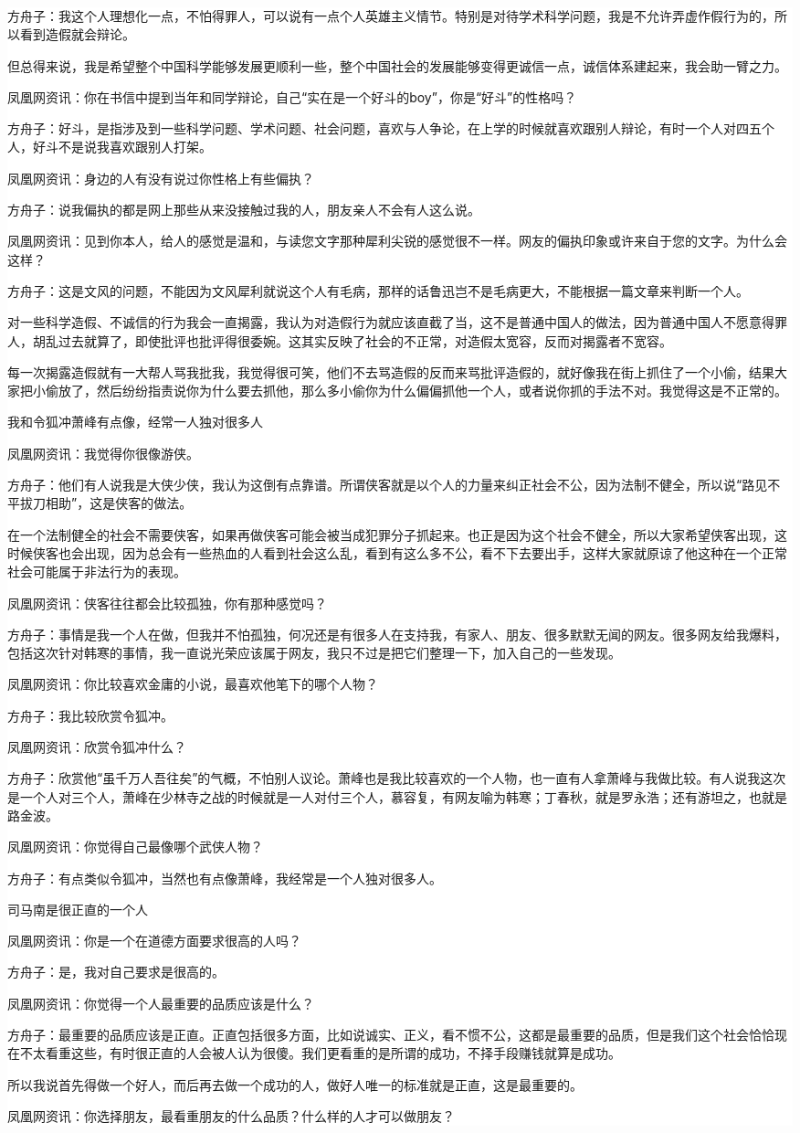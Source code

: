 方舟子：我这个人理想化一点，不怕得罪人，可以说有一点个人英雄主义情节。特别是对待学术科学问题，我是不允许弄虚作假行为的，所以看到造假就会辩论。

但总得来说，我是希望整个中国科学能够发展更顺利一些，整个中国社会的发展能够变得更诚信一点，诚信体系建起来，我会助一臂之力。

凤凰网资讯：你在书信中提到当年和同学辩论，自己“实在是一个好斗的boy”，你是“好斗”的性格吗？

方舟子：好斗，是指涉及到一些科学问题、学术问题、社会问题，喜欢与人争论，在上学的时候就喜欢跟别人辩论，有时一个人对四五个人，好斗不是说我喜欢跟别人打架。

凤凰网资讯：身边的人有没有说过你性格上有些偏执？

方舟子：说我偏执的都是网上那些从来没接触过我的人，朋友亲人不会有人这么说。

凤凰网资讯：见到你本人，给人的感觉是温和，与读您文字那种犀利尖锐的感觉很不一样。网友的偏执印象或许来自于您的文字。为什么会这样？

方舟子：这是文风的问题，不能因为文风犀利就说这个人有毛病，那样的话鲁迅岂不是毛病更大，不能根据一篇文章来判断一个人。

对一些科学造假、不诚信的行为我会一直揭露，我认为对造假行为就应该直截了当，这不是普通中国人的做法，因为普通中国人不愿意得罪人，胡乱过去就算了，即使批评也批评得很委婉。这其实反映了社会的不正常，对造假太宽容，反而对揭露者不宽容。

每一次揭露造假就有一大帮人骂我批我，我觉得很可笑，他们不去骂造假的反而来骂批评造假的，就好像我在街上抓住了一个小偷，结果大家把小偷放了，然后纷纷指责说你为什么要去抓他，那么多小偷你为什么偏偏抓他一个人，或者说你抓的手法不对。我觉得这是不正常的。

我和令狐冲萧峰有点像，经常一人独对很多人

凤凰网资讯：我觉得你很像游侠。

方舟子：他们有人说我是大侠少侠，我认为这倒有点靠谱。所谓侠客就是以个人的力量来纠正社会不公，因为法制不健全，所以说“路见不平拔刀相助”，这是侠客的做法。

在一个法制健全的社会不需要侠客，如果再做侠客可能会被当成犯罪分子抓起来。也正是因为这个社会不健全，所以大家希望侠客出现，这时候侠客也会出现，因为总会有一些热血的人看到社会这么乱，看到有这么多不公，看不下去要出手，这样大家就原谅了他这种在一个正常社会可能属于非法行为的表现。

凤凰网资讯：侠客往往都会比较孤独，你有那种感觉吗？

方舟子：事情是我一个人在做，但我并不怕孤独，何况还是有很多人在支持我，有家人、朋友、很多默默无闻的网友。很多网友给我爆料，包括这次针对韩寒的事情，我一直说光荣应该属于网友，我只不过是把它们整理一下，加入自己的一些发现。

凤凰网资讯：你比较喜欢金庸的小说，最喜欢他笔下的哪个人物？

方舟子：我比较欣赏令狐冲。

凤凰网资讯：欣赏令狐冲什么？

方舟子：欣赏他“虽千万人吾往矣”的气概，不怕别人议论。萧峰也是我比较喜欢的一个人物，也一直有人拿萧峰与我做比较。有人说我这次是一个人对三个人，萧峰在少林寺之战的时候就是一人对付三个人，慕容复，有网友喻为韩寒；丁春秋，就是罗永浩；还有游坦之，也就是路金波。

凤凰网资讯：你觉得自己最像哪个武侠人物？

方舟子：有点类似令狐冲，当然也有点像萧峰，我经常是一个人独对很多人。

司马南是很正直的一个人

凤凰网资讯：你是一个在道德方面要求很高的人吗？

方舟子：是，我对自己要求是很高的。

凤凰网资讯：你觉得一个人最重要的品质应该是什么？

方舟子：最重要的品质应该是正直。正直包括很多方面，比如说诚实、正义，看不惯不公，这都是最重要的品质，但是我们这个社会恰恰现在不太看重这些，有时很正直的人会被人认为很傻。我们更看重的是所谓的成功，不择手段赚钱就算是成功。

所以我说首先得做一个好人，而后再去做一个成功的人，做好人唯一的标准就是正直，这是最重要的。

凤凰网资讯：你选择朋友，最看重朋友的什么品质？什么样的人才可以做朋友？
